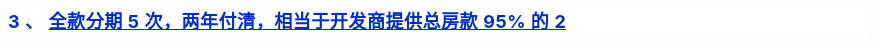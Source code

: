 <p style='max-width: 100%;min-height: 1em;color: rgb(51, 51, 51);font-family: -apple-system-font, BlinkMacSystemFont, "Helvetica Neue", "PingFang SC", "Hiragino Sans GB", "Microsoft YaHei UI", "Microsoft YaHei", Arial, sans-serif;font-size: 17px;font-variant-numeric: normal;font-variant-east-asian: normal;letter-spacing: 0.544px;text-align: justify;white-space: normal;widows: 1;line-height: 25.5px;background-color: rgb(255, 255, 255);box-sizing: border-box !important;word-wrap: break-word !important;'>
<span style="max-width: 100%;font-size: 18px;box-sizing: border-box !important;word-wrap: break-word !important;">
<strong style="max-width: 100%;box-sizing: border-box !important;word-wrap: break-word !important;">
<span style="max-width: 100%;line-height: 27px;color: rgb(4, 47, 188);box-sizing: border-box !important;word-wrap: break-word !important;">
            3
           </span>
</strong>
<strong style="max-width: 100%;box-sizing: border-box !important;word-wrap: break-word !important;">
<span style="max-width: 100%;line-height: 27px;font-family: 宋体;color: rgb(4, 47, 188);box-sizing: border-box !important;word-wrap: break-word !important;">
            、
            <span style="max-width: 100%;text-decoration: underline;box-sizing: border-box !important;word-wrap: break-word !important;">
             全款分期
            </span>
</span>
</strong>
<strong style="max-width: 100%;box-sizing: border-box !important;word-wrap: break-word !important;">
<span style="max-width: 100%;text-decoration: underline;line-height: 27px;color: rgb(4, 47, 188);box-sizing: border-box !important;word-wrap: break-word !important;">
            5
           </span>
</strong>
<strong style="max-width: 100%;box-sizing: border-box !important;word-wrap: break-word !important;">
<span style="max-width: 100%;text-decoration: underline;line-height: 27px;font-family: 宋体;color: rgb(4, 47, 188);box-sizing: border-box !important;word-wrap: break-word !important;">
            次，两年付清，相当于开发商提供总房款
           </span>
</strong>
<strong style="max-width: 100%;box-sizing: border-box !important;word-wrap: break-word !important;">
<span style="max-width: 100%;text-decoration: underline;line-height: 27px;color: rgb(4, 47, 188);box-sizing: border-box !important;word-wrap: break-word !important;">
            95%
           </span>
</strong>
<strong style="max-width: 100%;box-sizing: border-box !important;word-wrap: break-word !important;">
<span style="max-width: 100%;text-decoration: underline;line-height: 27px;font-family: 宋体;color: rgb(4, 47, 188);box-sizing: border-box !important;word-wrap: break-word !important;">
            的
           </span>
</strong>
<strong style="max-width: 100%;box-sizing: border-box !important;word-wrap: break-word !important;">
<span style="max-width: 100%;text-decoration: underline;line-height: 27px;color: rgb(4, 47, 188);box-sizing: border-box !important;word-wrap: break-word !important;">
            2
           </span>
</strong>
<strong style="max-width: 100%;box-sizing: border-box !important;word-wrap: break-word !important;">